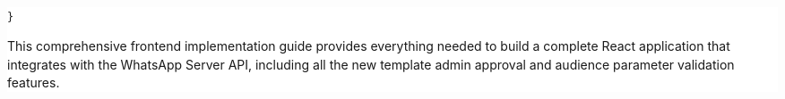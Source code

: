 ```css
}
```

This comprehensive frontend implementation guide provides everything needed to build a complete React application that integrates with the WhatsApp Server API, including all the new template admin approval and audience parameter validation features.
